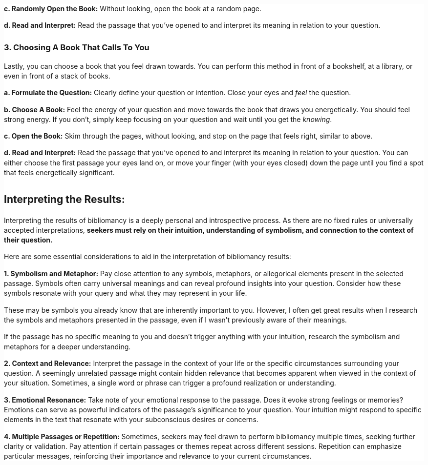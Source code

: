 **c. Randomly Open the Book:** Without looking, open the book at a random page.

**d. Read and Interpret:** Read the passage that you’ve opened to and interpret its meaning in relation to your question.

### 3\. Choosing A Book That Calls To You

Lastly, you can choose a book that you feel drawn towards. You can perform this method in front of a bookshelf, at a library, or even in front of a stack of books.

**a. Formulate the Question:** Clearly define your question or intention. Close your eyes and *feel* the question.

**b. Choose A Book:** Feel the energy of your question and move towards the book that draws you energetically. You should feel strong energy. If you don’t, simply keep focusing on your question and wait until you get the *knowing*.

**c. Open the Book:** Skim through the pages, without looking, and stop on the page that feels right, similar to above.

**d. Read and Interpret:** Read the passage that you’ve opened to and interpret its meaning in relation to your question. You can either choose the first passage your eyes land on, or move your finger (with your eyes closed) down the page until you find a spot that feels energetically significant.

## Interpreting the Results:

Interpreting the results of bibliomancy is a deeply personal and introspective process. As there are no fixed rules or universally accepted interpretations, **seekers must rely on their intuition, understanding of symbolism, and connection to the context of their question.**

Here are some essential considerations to aid in the interpretation of bibliomancy results:

**1\. Symbolism and Metaphor:** Pay close attention to any symbols, metaphors, or allegorical elements present in the selected passage. Symbols often carry universal meanings and can reveal profound insights into your question. Consider how these symbols resonate with your query and what they may represent in your life.

These may be symbols you already know that are inherently important to you. However, I often get great results when I research the symbols and metaphors presented in the passage, even if I wasn’t previously aware of their meanings.

If the passage has no specific meaning to you and doesn’t trigger anything with your intuition, research the symbolism and metaphors for a deeper understanding.

**2\. Context and Relevance:** Interpret the passage in the context of your life or the specific circumstances surrounding your question. A seemingly unrelated passage might contain hidden relevance that becomes apparent when viewed in the context of your situation. Sometimes, a single word or phrase can trigger a profound realization or understanding.

**3\. Emotional Resonance:** Take note of your emotional response to the passage. Does it evoke strong feelings or memories? Emotions can serve as powerful indicators of the passage’s significance to your question. Your intuition might respond to specific elements in the text that resonate with your subconscious desires or concerns.

**4\. Multiple Passages or Repetition:** Sometimes, seekers may feel drawn to perform bibliomancy multiple times, seeking further clarity or validation. Pay attention if certain passages or themes repeat across different sessions. Repetition can emphasize particular messages, reinforcing their importance and relevance to your current circumstances.
